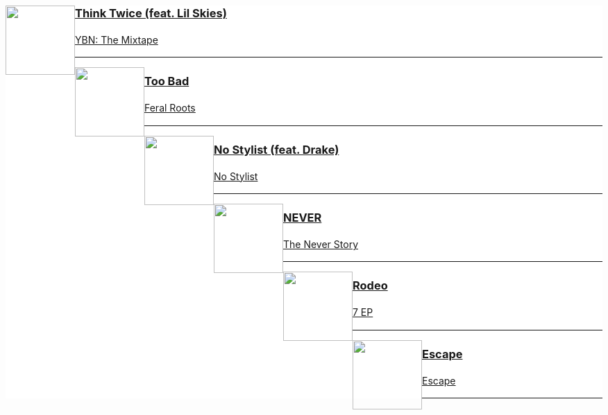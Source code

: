 

<img align="left" width="100" height="100" src="https://i.scdn.co/image/ab67616d0000b273cdd6b4660945702c5573035b">

### [Think Twice (feat. Lil Skies)](https://open.spotify.com/go?uri=spotify:track:4uWt8UP9SnsOXCEE1hhDtJ)
[YBN: The Mixtape](https://open.spotify.com/go?uri=spotify:album:6l4itLa2SkBAVBASZ2WKFv)

---


<img align="left" width="100" height="100" src="https://i.scdn.co/image/ab67616d0000b2732eb94491a3d377d793156717">

### [Too Bad](https://open.spotify.com/go?uri=spotify:track:6CCkq87g6MxHZ5uCYCqdk1)
[Feral Roots](https://open.spotify.com/go?uri=spotify:album:2OsED4DmBABqdP9NwGUpAu)

---


<img align="left" width="100" height="100" src="https://i.scdn.co/image/ab67616d0000b273816673ed1db2aa75cfa91843">

### [No Stylist (feat. Drake)](https://open.spotify.com/go?uri=spotify:track:04MLEeAMuV9IlHEsD8vF6A)
[No Stylist](https://open.spotify.com/go?uri=spotify:album:0DMvfJWc1DjSbmnJF1NW1o)

---


<img align="left" width="100" height="100" src="https://i.scdn.co/image/ab67616d0000b273f705b14ca8b81af140d1f1d3">

### [NEVER](https://open.spotify.com/go?uri=spotify:track:7hsulgRNgbyczeAg8tChCB)
[The Never Story](https://open.spotify.com/go?uri=spotify:album:1gPqbxhs90kppgOVxGOPzd)

---


<img align="left" width="100" height="100" src="https://i.scdn.co/image/ab67616d0000b273c0e7bf5cdd630f314f20586a">

### [Rodeo](https://open.spotify.com/go?uri=spotify:track:4ak7xjvBeBOcJGWFDX9w5n)
[7 EP](https://open.spotify.com/go?uri=spotify:album:4IRiXE5NROxknUSAUSjMoO)

---


<img align="left" width="100" height="100" src="https://i.scdn.co/image/ab67616d0000b273e0c5db154ef6a70355171d45">

### [Escape](https://open.spotify.com/go?uri=spotify:track:4slbyqzahgW3cDt6MixvEE)
[Escape](https://open.spotify.com/go?uri=spotify:album:0L3W7ugBTSmRDVHTeHEshK)

---